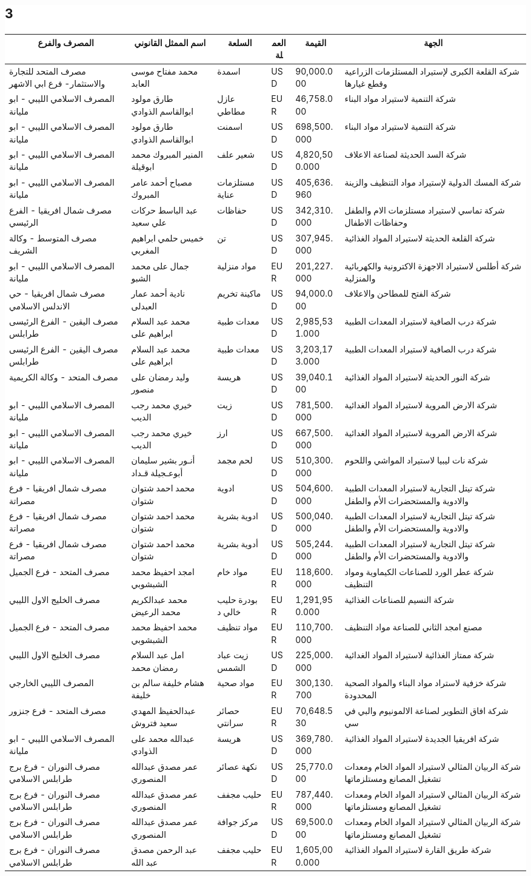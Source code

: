 3
---

| المصرف والفرع | اسم الممثل القانوني | السلعة | العملة | القيمة | الجهة |
|---------------|---------------------|--------|--------|--------|-------|
| مصرف المتحد للتجارة والاستثمار- فرع ابي الاشهر | محمد مفتاح موسى العابد | اسمدة | USD | 90,000.000 | شركة القلعة الكبرى لإستيراد المستلزمات الزراعية وقطع غيارها |
| المصرف الاسلامي الليبي - ابو مليانة | طارق مولود ابوالقاسم الذوادي | عازل مطاطي | EUR | 46,758.000 | شركة التنمية لاستيراد مواد البناء |
| المصرف الاسلامي الليبي - ابو مليانة | طارق مولود ابوالقاسم الذوادي | اسمنت | USD | 698,500.000 | شركة التنمية لاستيراد مواد البناء |
| المصرف الاسلامي الليبي - ابو مليانة | المنير المبروك محمد ابوقيلة | شعير علف | USD | 4,820,500.000 | شركة السد الحديثة لصناعة الاعلاف |
| المصرف الاسلامي الليبي - ابو مليانة | مصباح أحمد عامر المبروك | مستلزمات عناية | USD | 405,636.960 | شركة المسك الدولية لإستيراد مواد التنظيف والزينة |
| مصرف شمال افريقيا - الفرع الرئيسي | عبد الباسط حركات علي سعيد | حفاظات | USD | 342,310.000 | شركة تماسي لاستيراد مستلزمات الام والطفل وحفاظات الاطفال |
| مصرف المتوسط - وكالة الشريف | خميس حلمي ابراهيم المغربي | تن | USD | 307,945.000 | شركة القلعة الحديثة لاستيراد المواد الغذائية |
| المصرف الاسلامي الليبي - ابو مليانة | جمال على محمد الشبو | مواد منزلية | EUR | 201,227.000 | شركة أطلس لاستيراد الاجهزة الاكترونية والكهربائية والمنزلية |
| مصرف شمال افريقيا - حي الاندلس الاسلامي | نادية أحمد عمار العبدلى | ماكينة تخريم | USD | 94,000.000 | شركة الفتح للمطاحن والاعلاف |
| مصرف اليقين - الفرع الرئيسى طرابلس | محمد عبد السلام ابراهيم على | معدات طبية | USD | 2,985,531.000 | شركة درب الصافية لاستيراد المعدات الطبية |
| مصرف اليقين - الفرع الرئيسى طرابلس | محمد عبد السلام ابراهيم على | معدات طبية | USD | 3,203,173.000 | شركة درب الصافية لاستيراد المعدات الطبية |
| مصرف المتحد - وكالة الكريمية | وليد رمضان على منصور | هريسة | USD | 39,040.100 | شركة النور الحديثة لاستيراد المواد الغذائية |
| المصرف الاسلامي الليبي - ابو مليانة | خيري محمد رجب الديب | زيت | USD | 781,500.000 | شركة الارض المروية لاستيراد المواد الغدائية |
| المصرف الاسلامي الليبي - ابو مليانة | خيري محمد رجب الديب | ارز | USD | 667,500.000 | شركة الارض المروية لاستيراد المواد الغدائية |
| المصرف الاسلامي الليبي - ابو مليانة | أنـور بشير سليمان أبوعـجيلة قـداد | لحم مجمد | USD | 510,300.000 | شركة نات ليبيا لاستيراد المواشي واللحوم |
| مصرف شمال افريقيا - فرع مصراتة | محمد احمد شتوان شتوان | ادوية | USD | 504,600.000 | شركة تيتل التجارية لاستيراد المعدات الطبية والادوية والمستحضرات الأم والطفل |
| مصرف شمال افريقيا - فرع مصراتة | محمد احمد شتوان شتوان | ادوية بشرية | USD | 500,040.000 | شركة تيتل التجارية لاستيراد المعدات الطبية والادوية والمستحضرات الأم والطفل |
| مصرف شمال افريقيا - فرع مصراتة | محمد احمد شتوان شتوان | أدوية بشرية | USD | 505,244.000 | شركة تيتل التجارية لاستيراد المعدات الطبية والادوية والمستحضرات الأم والطفل |
| مصرف المتحد - فرع الجميل | امجد احفيظ محمد الشبشوبي | مواد خام | EUR | 118,600.000 | شركة عطر الورد للصناعات الكيماوية ومواد التنظيف |
| مصرف الخليج الاول الليبي | محمد عبدالكريم محمد الرعيض | بودرة حليب خالي د | EUR | 1,291,950.000 | شركة النسيم للصناعات الغذائية |
| مصرف المتحد - فرع الجميل | محمد احفيظ محمد الشبشوبي | مواد تنظيف | EUR | 110,700.000 | مصنع امجد الثاني للصناعة مواد التنظيف |
| مصرف الخليج الاول الليبي | امل عبد السلام رمضان محمد | زيت عباد الشمس | USD | 225,000.000 | شركة ممتاز الغذائية لاستيراد المواد الغدائية |
| المصرف الليبي الخارجي | هشام خليفة سالم بن خليفة | مواد صحية | EUR | 300,130.700 | شركة خزفية لاستراد مواد البناء والمواد الصحية المحدودة |
| مصرف المتحد - فرع جنزور | عبدالحفيظ المهدي سعيد فتروش | حصائر سرانتي | EUR | 70,648.530 | شركة افاق التطوير لصناعة الالمونيوم والبي في سي |
| المصرف الاسلامي الليبي - ابو مليانة | عبدالله محمد على الذوادي | هريسة | USD | 369,780.000 | شركة افريقيا الجديدة لاستيراد المواد الغذائية |
| مصرف النوران - فرع برج طرابلس الاسلامي | عمر مصدق عبدالله المنصوري | نكهة عصائر | USD | 25,770.000 | شركة الربيان المثالي لاستيراد المواد الخام ومعدات تشغيل المصانع ومستلزماتها |
| مصرف النوران - فرع برج طرابلس الاسلامي | عمر مصدق عبدالله المنصوري | حليب مجفف | EUR | 787,440.000 | شركة الربيان المثالي لاستيراد المواد الخام ومعدات تشغيل المصانع ومستلزماتها |
| مصرف النوران - فرع برج طرابلس الاسلامي | عمر مصدق عبدالله المنصوري | مركز جوافة | USD | 69,500.000 | شركة الربيان المثالي لاستيراد المواد الخام ومعدات تشغيل المصانع ومستلزماتها |
| مصرف النوران - فرع برج طرابلس الاسلامي | عبد الرحمن مصدق عبد الله | حليب مجفف | EUR | 1,605,000.000 | شركة طريق القارة لاستيراد المواد الغذائية |
